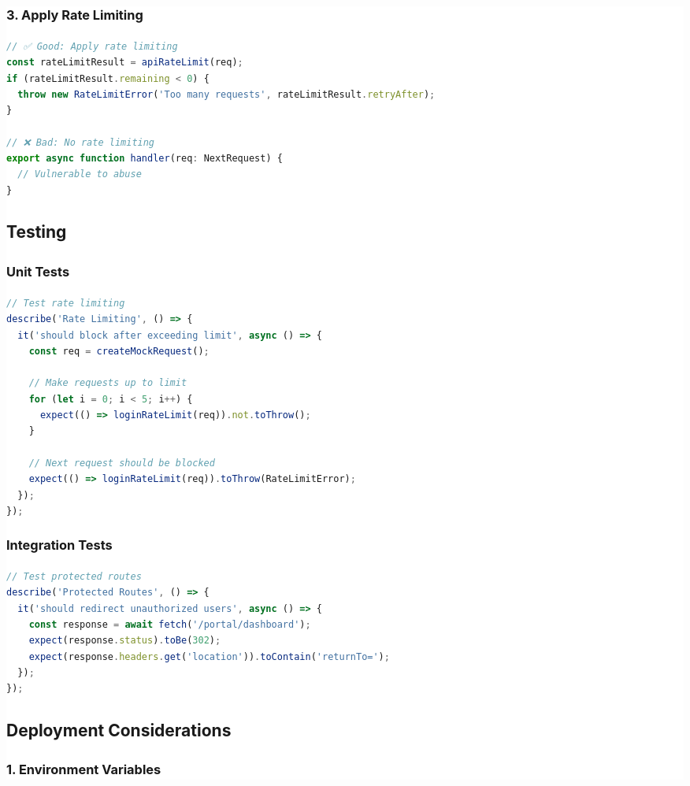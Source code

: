 ### 3. Apply Rate Limiting

```typescript
// ✅ Good: Apply rate limiting
const rateLimitResult = apiRateLimit(req);
if (rateLimitResult.remaining < 0) {
  throw new RateLimitError('Too many requests', rateLimitResult.retryAfter);
}

// ❌ Bad: No rate limiting
export async function handler(req: NextRequest) {
  // Vulnerable to abuse
}
```

## Testing

### Unit Tests

```typescript
// Test rate limiting
describe('Rate Limiting', () => {
  it('should block after exceeding limit', async () => {
    const req = createMockRequest();
    
    // Make requests up to limit
    for (let i = 0; i < 5; i++) {
      expect(() => loginRateLimit(req)).not.toThrow();
    }
    
    // Next request should be blocked
    expect(() => loginRateLimit(req)).toThrow(RateLimitError);
  });
});
```

### Integration Tests

```typescript
// Test protected routes
describe('Protected Routes', () => {
  it('should redirect unauthorized users', async () => {
    const response = await fetch('/portal/dashboard');
    expect(response.status).toBe(302);
    expect(response.headers.get('location')).toContain('returnTo=');
  });
});
```

## Deployment Considerations

### 1. Environment Variables
